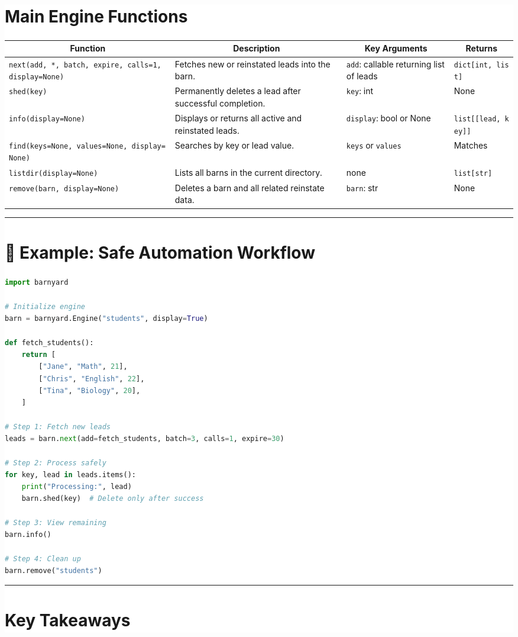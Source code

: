 # Main Engine Functions

| Function | Description | Key Arguments | Returns |
| -------- | ------------ | -------------- | -------- |
| `next(add, *, batch, expire, calls=1, display=None)` | Fetches new or reinstated leads into the barn. | `add`: callable returning list of leads | `dict[int, list]` |
| `shed(key)` | Permanently deletes a lead after successful completion. | `key`: int | None |
| `info(display=None)` | Displays or returns all active and reinstated leads. | `display`: bool or None | `list[[lead, key]]` |
| `find(keys=None, values=None, display=None)` | Searches by key or lead value. | `keys` or `values` | Matches |
| `listdir(display=None)` | Lists all barns in the current directory. | none | `list[str]` |
| `remove(barn, display=None)` | Deletes a barn and all related reinstate data. | `barn`: str | None |

---

# 📖 Example: Safe Automation Workflow

```python
import barnyard

# Initialize engine
barn = barnyard.Engine("students", display=True)

def fetch_students():
    return [
        ["Jane", "Math", 21],
        ["Chris", "English", 22],
        ["Tina", "Biology", 20],
    ]

# Step 1: Fetch new leads
leads = barn.next(add=fetch_students, batch=3, calls=1, expire=30)

# Step 2: Process safely
for key, lead in leads.items():
    print("Processing:", lead)
    barn.shed(key)  # Delete only after success

# Step 3: View remaining
barn.info()

# Step 4: Clean up
barn.remove("students")
```

---

# Key Takeaways
